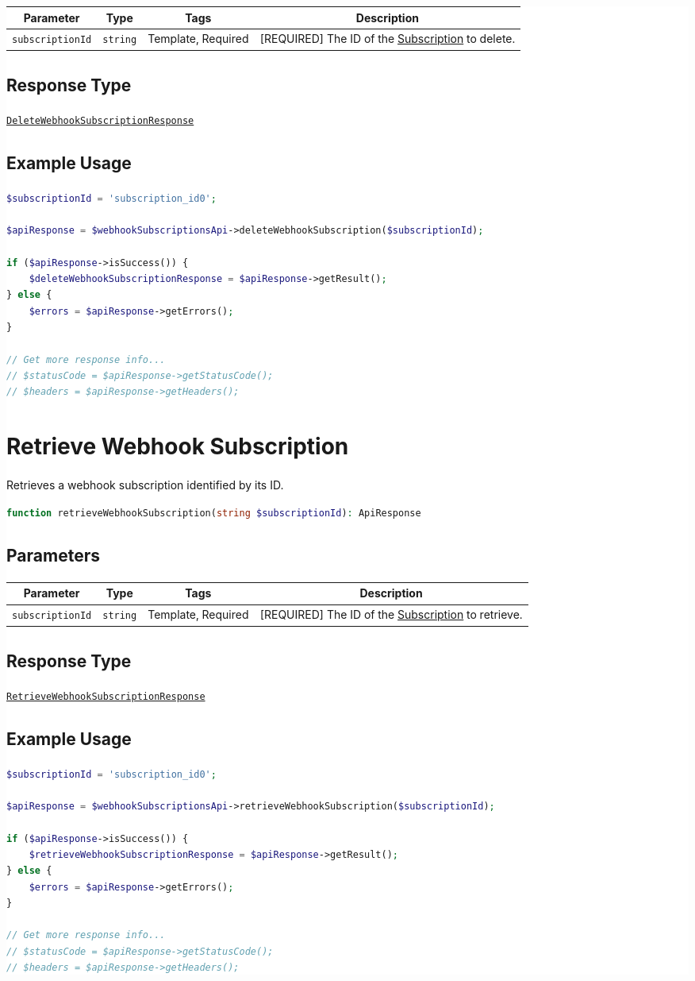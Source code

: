 | Parameter | Type | Tags | Description |
|  --- | --- | --- | --- |
| `subscriptionId` | `string` | Template, Required | [REQUIRED] The ID of the [Subscription](../../doc/models/webhook-subscription.md) to delete. |

## Response Type

[`DeleteWebhookSubscriptionResponse`](../../doc/models/delete-webhook-subscription-response.md)

## Example Usage

```php
$subscriptionId = 'subscription_id0';

$apiResponse = $webhookSubscriptionsApi->deleteWebhookSubscription($subscriptionId);

if ($apiResponse->isSuccess()) {
    $deleteWebhookSubscriptionResponse = $apiResponse->getResult();
} else {
    $errors = $apiResponse->getErrors();
}

// Get more response info...
// $statusCode = $apiResponse->getStatusCode();
// $headers = $apiResponse->getHeaders();
```


# Retrieve Webhook Subscription

Retrieves a webhook subscription identified by its ID.

```php
function retrieveWebhookSubscription(string $subscriptionId): ApiResponse
```

## Parameters

| Parameter | Type | Tags | Description |
|  --- | --- | --- | --- |
| `subscriptionId` | `string` | Template, Required | [REQUIRED] The ID of the [Subscription](../../doc/models/webhook-subscription.md) to retrieve. |

## Response Type

[`RetrieveWebhookSubscriptionResponse`](../../doc/models/retrieve-webhook-subscription-response.md)

## Example Usage

```php
$subscriptionId = 'subscription_id0';

$apiResponse = $webhookSubscriptionsApi->retrieveWebhookSubscription($subscriptionId);

if ($apiResponse->isSuccess()) {
    $retrieveWebhookSubscriptionResponse = $apiResponse->getResult();
} else {
    $errors = $apiResponse->getErrors();
}

// Get more response info...
// $statusCode = $apiResponse->getStatusCode();
// $headers = $apiResponse->getHeaders();
```
